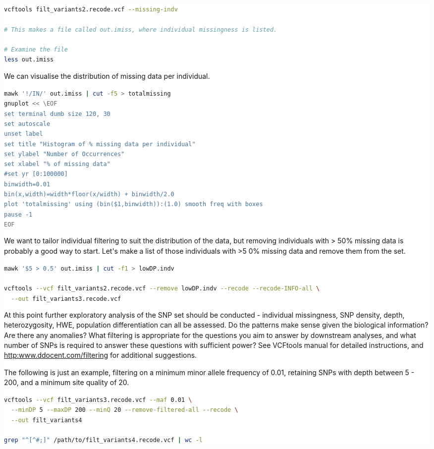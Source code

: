 
```bash
vcftools filt_variants2.recode.vcf --missing-indv

# This makes a file called out.imiss, where individual missingness is listed.

# Examine the file
less out.imiss
```

We can visualise the distribution of missing data per individual.


```bash
mawk '!/IN/' out.imiss | cut -f5 > totalmissing
gnuplot << \EOF 
set terminal dumb size 120, 30
set autoscale 
unset label
set title "Histogram of % missing data per individual"
set ylabel "Number of Occurrences"
set xlabel "% of missing data"
#set yr [0:100000]
binwidth=0.01
bin(x,width)=width*floor(x/width) + binwidth/2.0
plot 'totalmissing' using (bin($1,binwidth)):(1.0) smooth freq with boxes
pause -1
EOF
```

We want to tailor individual filtering to suit the distribution of the data, but removing individuals with > 50% missing data is probably a good way to start. Let's make a list of those individuals with >5 0% missing data and remove them from the set.


```bash
mawk '$5 > 0.5' out.imiss | cut -f1 > lowDP.indv

vcftools --vcf filt_variants2.recode.vcf --remove lowDP.indv --recode --recode-INFO-all \
  --out filt_variants3.recode.vcf
```

At this point further exploratory analysis of the SNP set should be conducted - individual missingness, SNP density, depth, heterozygosity, HWE, population differentiation can all be assessed. Do the patterns make sense given the biological information? Are there any anomalies? What filtering is appropriate for the questions you aim to answer by downstream analyses, and what number of SNPs is required to answer these questions with sufficient power? See VCFtools manual for detailed instructions, and <http:www.ddocent.com/filtering> for additional suggestions. 

The following is just an example, filtering on a minimum minor allele frequency of 0.01, retaining SNPs with depth between 5 - 200, and a minimum site quality of 20.


```bash
vcftools --vcf filt_variants3.recode.vcf --maf 0.01 \
  --minDP 5 --maxDP 200 --minQ 20 --remove-filtered-all --recode \
  --out filt_variants4 

grep "^[^#;]" /path/to/filt_variants4.recode.vcf | wc -l
```
